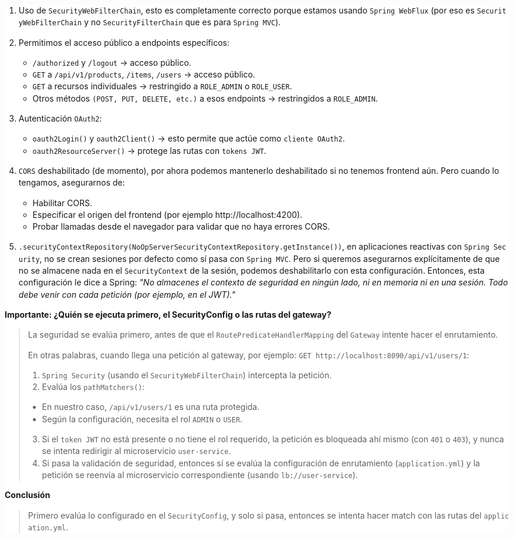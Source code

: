 1. Uso de `SecurityWebFilterChain`, esto es completamente correcto porque estamos usando `Spring WebFlux` (por eso es
   `SecurityWebFilterChain` y no `SecurityFilterChain` que es para `Spring MVC`).


2. Permitimos el acceso público a endpoints específicos:
    - `/authorized` y `/logout` → acceso público.
    - `GET` a `/api/v1/products`, `/items`, `/users` → acceso público.
    - `GET` a recursos individuales → restringido a `ROLE_ADMIN` o `ROLE_USER`.
    - Otros métodos `(POST, PUT, DELETE, etc.)` a esos endpoints → restringidos a `ROLE_ADMIN`.


3. Autenticación `OAuth2`:
    - `oauth2Login()` y `oauth2Client()` → esto permite que actúe como `cliente OAuth2`.
    - `oauth2ResourceServer()` → protege las rutas con `tokens JWT`.


4. `CORS` deshabilitado (de momento), por ahora podemos mantenerlo deshabilitado si no tenemos frontend aún. Pero cuando
   lo tengamos, asegurarnos de:
    - Habilitar CORS.
    - Especificar el origen del frontend (por ejemplo http://localhost:4200).
    - Probar llamadas desde el navegador para validar que no haya errores CORS.

5. `.securityContextRepository(NoOpServerSecurityContextRepository.getInstance())`, en aplicaciones reactivas con
   `Spring Security`, no se crean sesiones por defecto como sí pasa con `Spring MVC`. Pero si queremos asegurarnos
   explícitamente de que no se almacene nada en el `SecurityContext` de la sesión, podemos deshabilitarlo con esta
   configuración. Entonces, esta configuración le dice a Spring: *"No almacenes el contexto de seguridad en ningún lado,
   ni en memoria ni en una sesión. Todo debe venir con cada petición (por ejemplo, en el JWT)."*

**Importante: ¿Quién se ejecuta primero, el SecurityConfig o las rutas del gateway?**
> La seguridad se evalúa primero, antes de que el `RoutePredicateHandlerMapping` del `Gateway` intente hacer el
> enrutamiento.
>
> En otras palabras, cuando llega una petición al gateway, por ejemplo: `GET http://localhost:8090/api/v1/users/1`:
>
> 1. `Spring Security` (usando el `SecurityWebFilterChain`) intercepta la petición.
> 2. Evalúa los `pathMatchers()`:
> - En nuestro caso, `/api/v1/users/1` es una ruta protegida.
> - Según la configuración, necesita el rol `ADMIN` o `USER`.
> 3. Si el `token JWT` no está presente o no tiene el rol requerido, la petición es bloqueada ahí mismo (con `401` o
     `403`), y nunca se intenta redirigir al microservicio `user-service`.
> 4. Si pasa la validación de seguridad, entonces sí se evalúa la configuración de enrutamiento (`application.yml`) y la
     petición se reenvía al microservicio correspondiente (usando `lb://user-service`).

**Conclusión**

> Primero evalúa lo configurado en el `SecurityConfig`, y solo si pasa, entonces se intenta hacer match con las rutas
> del `application.yml`.
